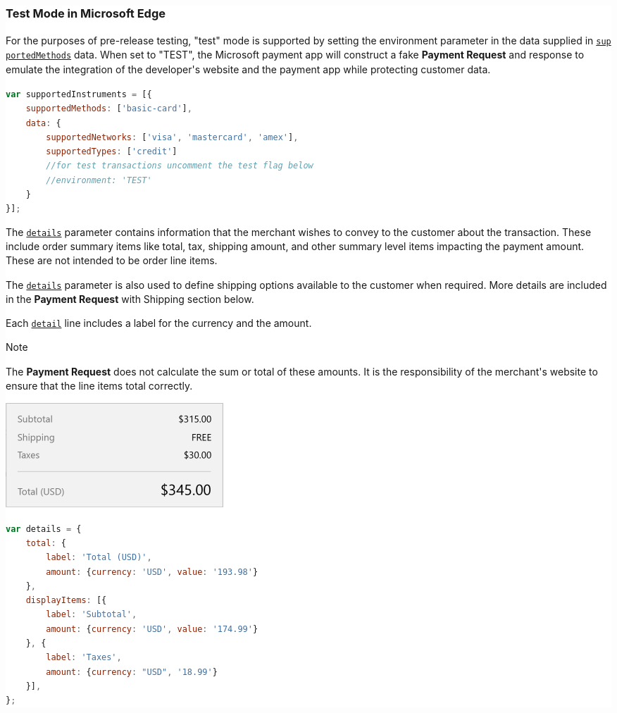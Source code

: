 ### Test Mode in Microsoft Edge
For the purposes of pre-release testing, "test" mode is supported by setting the environment parameter in the data supplied in [`supportedMethods`](https://msdn.microsoft.com/en-us/library/mt790440#PaymentMethodData) data. When set to "TEST", the Microsoft payment app will construct a fake **Payment Request** and response to emulate the integration of the developer's website and the payment app while protecting customer data. 

```js
var supportedInstruments = [{
    supportedMethods: ['basic-card'],
    data: {
        supportedNetworks: ['visa', 'mastercard', 'amex'],
        supportedTypes: ['credit'] 
        //for test transactions uncomment the test flag below
        //environment: 'TEST'
    }         
}]; 
```
The [`details`](https://msdn.microsoft.com/en-us/library/mt790440#PaymentRequest_params) parameter contains information that the merchant wishes to convey to the customer about the transaction.  These include order summary items like total, tax, shipping amount, and other summary level items impacting the payment amount. These are not intended to be order line items. 
  
The [`details`](https://msdn.microsoft.com/en-us/library/mt790440#PaymentRequest_params) parameter is also used to define shipping options available to the customer when required.  More details are included in the **Payment Request** with Shipping section below. 

Each [`detail`](https://msdn.microsoft.com/en-us/library/mt790440#PaymentRequest_params) line includes a label for the currency and the amount.  

> [!NOTE]
> The **Payment Request** does not calculate the sum or total of these amounts.  It is the responsibility of the merchant's website to ensure that the line items total correctly.   


![Subtotal, shipping, taxes, and total details](./../media/show_details.png)

```js
var details = {
    total: {
        label: 'Total (USD)',
        amount: {currency: 'USD', value: '193.98'}
    },
    displayItems: [{
        label: 'Subtotal',
        amount: {currency: 'USD', value: '174.99'}
    }, {
        label: 'Taxes',
        amount: {currency: "USD", '18.99'}
    }],
};  
```
